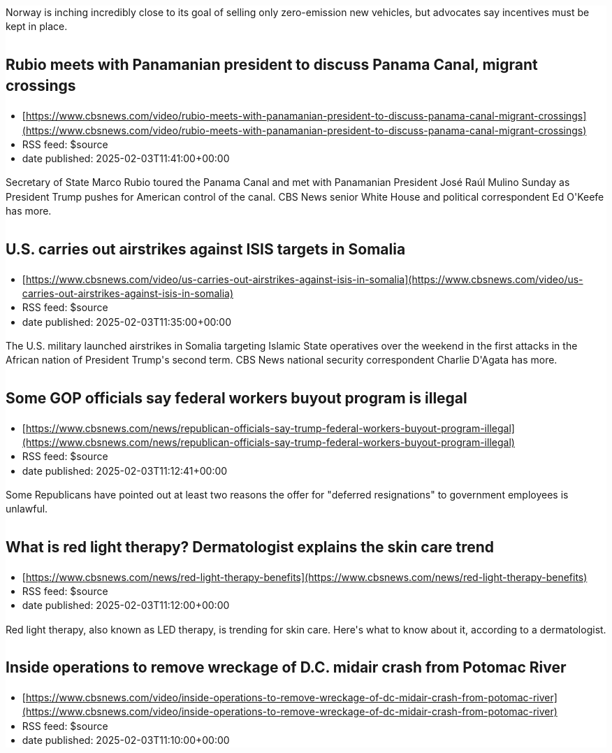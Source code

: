 Norway is inching incredibly close to its goal of selling only zero-emission new vehicles, but advocates say incentives must be kept in place.

## Rubio meets with Panamanian president to discuss Panama Canal, migrant crossings
 - [https://www.cbsnews.com/video/rubio-meets-with-panamanian-president-to-discuss-panama-canal-migrant-crossings](https://www.cbsnews.com/video/rubio-meets-with-panamanian-president-to-discuss-panama-canal-migrant-crossings)
 - RSS feed: $source
 - date published: 2025-02-03T11:41:00+00:00

Secretary of State Marco Rubio toured the Panama Canal and met with Panamanian President José Raúl Mulino Sunday as President Trump pushes for American control of the canal. CBS News senior White House and political correspondent Ed O'Keefe has more.

## U.S. carries out airstrikes against ISIS targets in Somalia
 - [https://www.cbsnews.com/video/us-carries-out-airstrikes-against-isis-in-somalia](https://www.cbsnews.com/video/us-carries-out-airstrikes-against-isis-in-somalia)
 - RSS feed: $source
 - date published: 2025-02-03T11:35:00+00:00

The U.S. military launched airstrikes in Somalia targeting Islamic State operatives over the weekend in the first attacks in the African nation of President Trump's second term. CBS News national security correspondent Charlie D'Agata has more.

## Some GOP officials say federal workers buyout program is illegal
 - [https://www.cbsnews.com/news/republican-officials-say-trump-federal-workers-buyout-program-illegal](https://www.cbsnews.com/news/republican-officials-say-trump-federal-workers-buyout-program-illegal)
 - RSS feed: $source
 - date published: 2025-02-03T11:12:41+00:00

Some Republicans have pointed out at least two reasons the offer for "deferred resignations" to government employees is unlawful.

## What is red light therapy? Dermatologist explains the skin care trend
 - [https://www.cbsnews.com/news/red-light-therapy-benefits](https://www.cbsnews.com/news/red-light-therapy-benefits)
 - RSS feed: $source
 - date published: 2025-02-03T11:12:00+00:00

Red light therapy, also known as LED therapy, is trending for skin care. Here's what to know about it, according to a dermatologist.

## Inside operations to remove wreckage of D.C. midair crash from Potomac River
 - [https://www.cbsnews.com/video/inside-operations-to-remove-wreckage-of-dc-midair-crash-from-potomac-river](https://www.cbsnews.com/video/inside-operations-to-remove-wreckage-of-dc-midair-crash-from-potomac-river)
 - RSS feed: $source
 - date published: 2025-02-03T11:10:00+00:00
